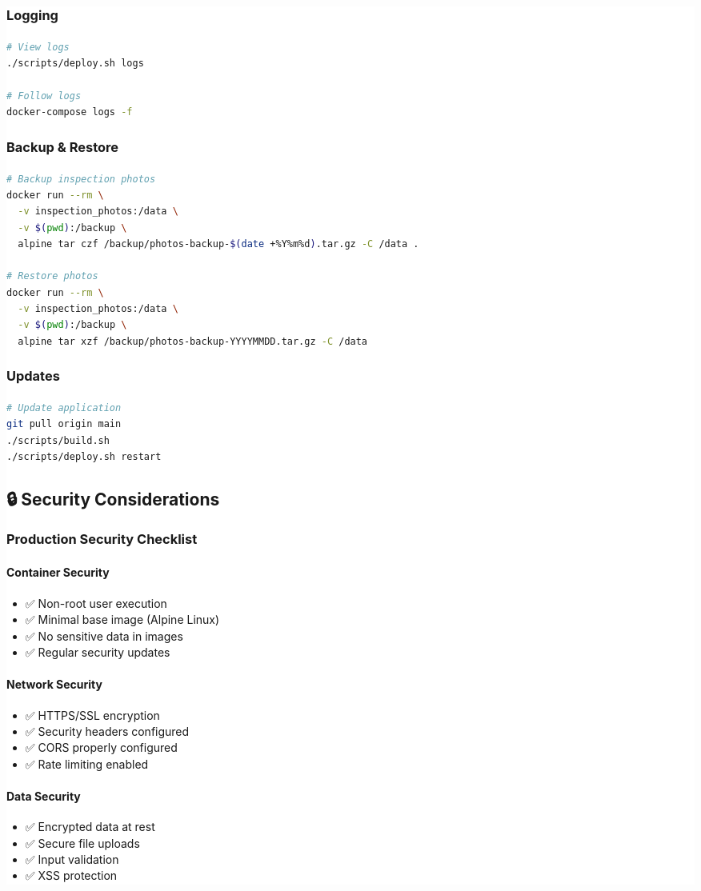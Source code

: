 ### Logging
```bash
# View logs
./scripts/deploy.sh logs

# Follow logs
docker-compose logs -f
```

### Backup & Restore
```bash
# Backup inspection photos
docker run --rm \
  -v inspection_photos:/data \
  -v $(pwd):/backup \
  alpine tar czf /backup/photos-backup-$(date +%Y%m%d).tar.gz -C /data .

# Restore photos
docker run --rm \
  -v inspection_photos:/data \
  -v $(pwd):/backup \
  alpine tar xzf /backup/photos-backup-YYYYMMDD.tar.gz -C /data
```

### Updates
```bash
# Update application
git pull origin main
./scripts/build.sh
./scripts/deploy.sh restart
```

## 🔒 Security Considerations

### Production Security Checklist

#### Container Security
- ✅ Non-root user execution
- ✅ Minimal base image (Alpine Linux)
- ✅ No sensitive data in images
- ✅ Regular security updates

#### Network Security
- ✅ HTTPS/SSL encryption
- ✅ Security headers configured
- ✅ CORS properly configured
- ✅ Rate limiting enabled

#### Data Security
- ✅ Encrypted data at rest
- ✅ Secure file uploads
- ✅ Input validation
- ✅ XSS protection
